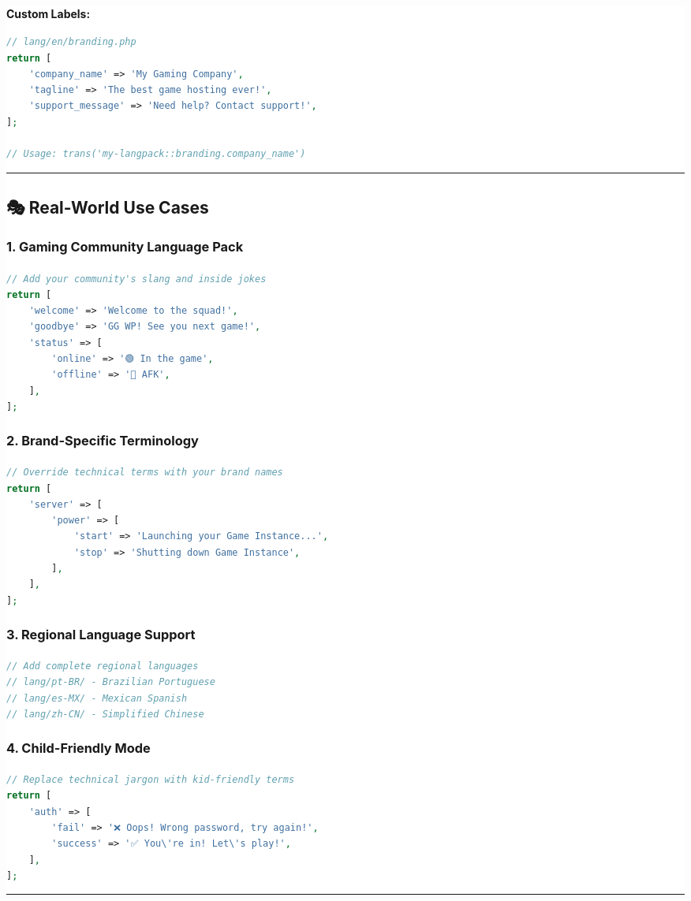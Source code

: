 **Custom Labels:**
```php
// lang/en/branding.php
return [
    'company_name' => 'My Gaming Company',
    'tagline' => 'The best game hosting ever!',
    'support_message' => 'Need help? Contact support!',
];

// Usage: trans('my-langpack::branding.company_name')
```

---

## 🎭 Real-World Use Cases

### 1. Gaming Community Language Pack
```php
// Add your community's slang and inside jokes
return [
    'welcome' => 'Welcome to the squad!',
    'goodbye' => 'GG WP! See you next game!',
    'status' => [
        'online' => '🟢 In the game',
        'offline' => '🔴 AFK',
    ],
];
```

### 2. Brand-Specific Terminology
```php
// Override technical terms with your brand names
return [
    'server' => [
        'power' => [
            'start' => 'Launching your Game Instance...',
            'stop' => 'Shutting down Game Instance',
        ],
    ],
];
```

### 3. Regional Language Support
```php
// Add complete regional languages
// lang/pt-BR/ - Brazilian Portuguese
// lang/es-MX/ - Mexican Spanish
// lang/zh-CN/ - Simplified Chinese
```

### 4. Child-Friendly Mode
```php
// Replace technical jargon with kid-friendly terms
return [
    'auth' => [
        'fail' => '❌ Oops! Wrong password, try again!',
        'success' => '✅ You\'re in! Let\'s play!',
    ],
];
```

---